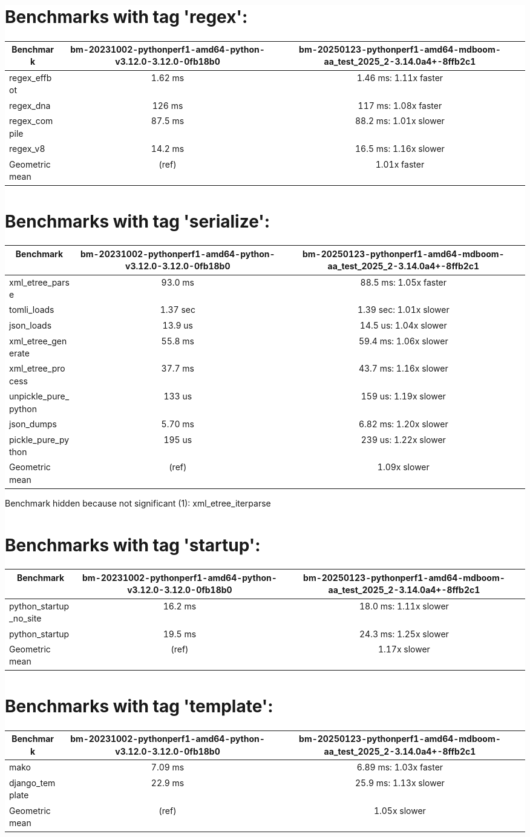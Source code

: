 Benchmarks with tag 'regex':
============================

| Benchmark      | bm-20231002-pythonperf1-amd64-python-v3.12.0-3.12.0-0fb18b0 | bm-20250123-pythonperf1-amd64-mdboom-aa_test_2025_2-3.14.0a4+-8ffb2c1 |
|----------------|:-----------------------------------------------------------:|:---------------------------------------------------------------------:|
| regex_effbot   | 1.62 ms                                                     | 1.46 ms: 1.11x faster                                                 |
| regex_dna      | 126 ms                                                      | 117 ms: 1.08x faster                                                  |
| regex_compile  | 87.5 ms                                                     | 88.2 ms: 1.01x slower                                                 |
| regex_v8       | 14.2 ms                                                     | 16.5 ms: 1.16x slower                                                 |
| Geometric mean | (ref)                                                       | 1.01x faster                                                          |

Benchmarks with tag 'serialize':
================================

| Benchmark            | bm-20231002-pythonperf1-amd64-python-v3.12.0-3.12.0-0fb18b0 | bm-20250123-pythonperf1-amd64-mdboom-aa_test_2025_2-3.14.0a4+-8ffb2c1 |
|----------------------|:-----------------------------------------------------------:|:---------------------------------------------------------------------:|
| xml_etree_parse      | 93.0 ms                                                     | 88.5 ms: 1.05x faster                                                 |
| tomli_loads          | 1.37 sec                                                    | 1.39 sec: 1.01x slower                                                |
| json_loads           | 13.9 us                                                     | 14.5 us: 1.04x slower                                                 |
| xml_etree_generate   | 55.8 ms                                                     | 59.4 ms: 1.06x slower                                                 |
| xml_etree_process    | 37.7 ms                                                     | 43.7 ms: 1.16x slower                                                 |
| unpickle_pure_python | 133 us                                                      | 159 us: 1.19x slower                                                  |
| json_dumps           | 5.70 ms                                                     | 6.82 ms: 1.20x slower                                                 |
| pickle_pure_python   | 195 us                                                      | 239 us: 1.22x slower                                                  |
| Geometric mean       | (ref)                                                       | 1.09x slower                                                          |

Benchmark hidden because not significant (1): xml_etree_iterparse

Benchmarks with tag 'startup':
==============================

| Benchmark              | bm-20231002-pythonperf1-amd64-python-v3.12.0-3.12.0-0fb18b0 | bm-20250123-pythonperf1-amd64-mdboom-aa_test_2025_2-3.14.0a4+-8ffb2c1 |
|------------------------|:-----------------------------------------------------------:|:---------------------------------------------------------------------:|
| python_startup_no_site | 16.2 ms                                                     | 18.0 ms: 1.11x slower                                                 |
| python_startup         | 19.5 ms                                                     | 24.3 ms: 1.25x slower                                                 |
| Geometric mean         | (ref)                                                       | 1.17x slower                                                          |

Benchmarks with tag 'template':
===============================

| Benchmark       | bm-20231002-pythonperf1-amd64-python-v3.12.0-3.12.0-0fb18b0 | bm-20250123-pythonperf1-amd64-mdboom-aa_test_2025_2-3.14.0a4+-8ffb2c1 |
|-----------------|:-----------------------------------------------------------:|:---------------------------------------------------------------------:|
| mako            | 7.09 ms                                                     | 6.89 ms: 1.03x faster                                                 |
| django_template | 22.9 ms                                                     | 25.9 ms: 1.13x slower                                                 |
| Geometric mean  | (ref)                                                       | 1.05x slower                                                          |

